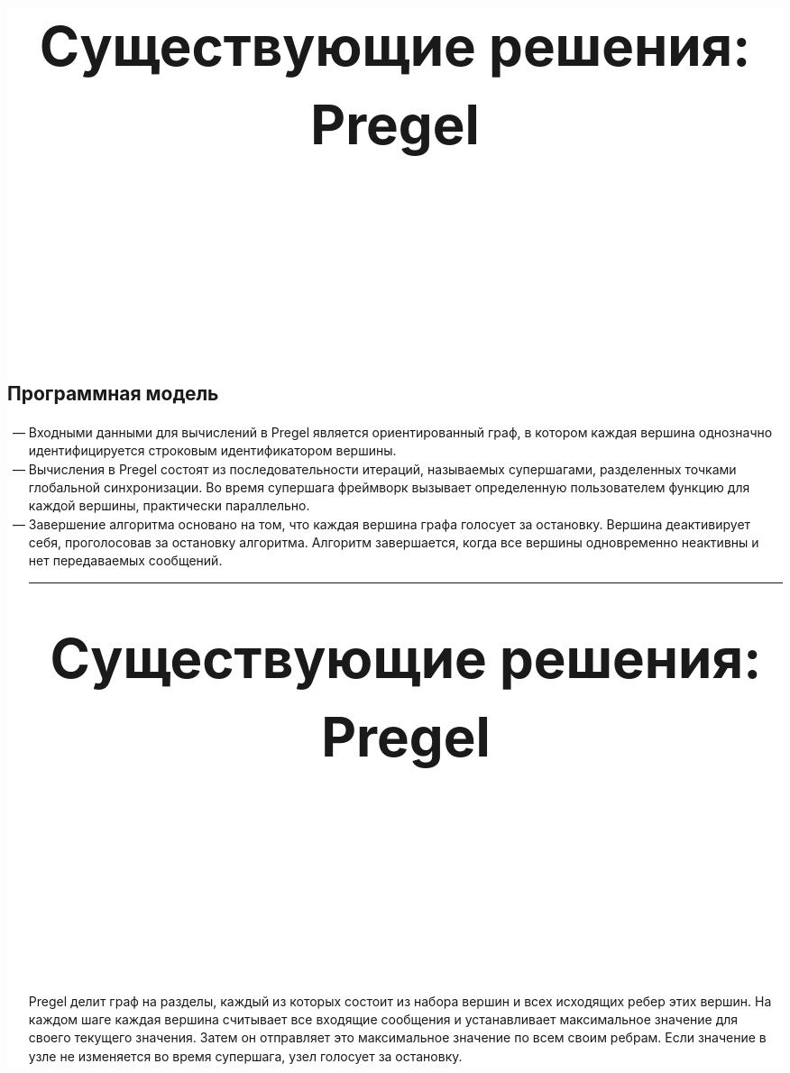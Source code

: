 # <header>Существующие решения: Pregel
</header>

## <div class="marg">Программная модель</div>

<ul style="list-style-type: '— '">
    <li> Входными данными для вычислений в Pregel является ориентированный граф, в котором каждая вершина однозначно идентифицируется строковым идентификатором вершины.
    <li> Вычисления в Pregel состоят из последовательности итераций, называемых супершагами, разделенных точками глобальной синхронизации. Во время супершага фреймворк вызывает определенную пользователем функцию для каждой вершины, практически параллельно. 
    <li> Завершение алгоритма основано на том, что каждая вершина графа голосует за остановку. Вершина деактивирует себя, проголосовав за остановку алгоритма. Алгоритм
завершается, когда все вершины одновременно неактивны и нет передаваемых
сообщений.
</lu>

---
<style scoped>
    header {
        margin-top: 0px;
        font-size: 60px;
    }
    .marg {
        margin-top: 120px;
    }
    .left {
        font-size: 32px;
    }
</style>

# <header>Существующие решения: Pregel </header>

<div class="marg">
Pregel делит граф на разделы, каждый из которых состоит из набора вершин и всех исходящих ребер этих вершин.
На каждом шаге каждая вершина считывает все входящие сообщения и устанавливает максимальное значение для своего текущего значения. Затем он отправляет это максимальное значение по всем своим ребрам. Если значение в узле не изменяется во время супершага, узел голосует за остановку.
</div>
